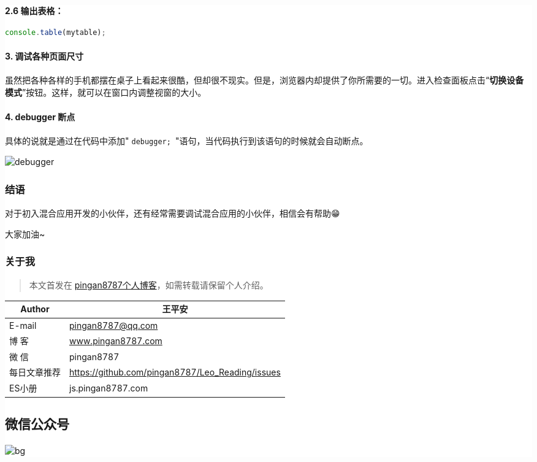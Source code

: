 **2.6 输出表格：**   

```js
console.table(mytable);
```

#### 3. 调试各种页面尺寸

虽然把各种各样的手机都摆在桌子上看起来很酷，但却很不现实。但是，浏览器内却提供了你所需要的一切。进入检查面板点击“**切换设备模式**”按钮。这样，就可以在窗口内调整视窗的大小。


#### 4. debugger 断点

具体的说就是通过在代码中添加" `debugger; `"语句，当代码执行到该语句的时候就会自动断点。  

![debugger](http://images.pingan8787.com/20190712Hybrid02.gif)



### 结语

对于初入混合应用开发的小伙伴，还有经常需要调试混合应用的小伙伴，相信会有帮助😁

大家加油~

### 关于我

> 本文首发在 [pingan8787个人博客](http://www.pingan8787.com)，如需转载请保留个人介绍。

|Author|王平安|
|---|---|
|E-mail|pingan8787@qq.com|
|博  客|www.pingan8787.com|
|微  信|pingan8787|
|每日文章推荐|https://github.com/pingan8787/Leo_Reading/issues|
|ES小册|js.pingan8787.com|

## 微信公众号
![bg](http://images.pingan8787.com/2019_07_12guild_page.png)  